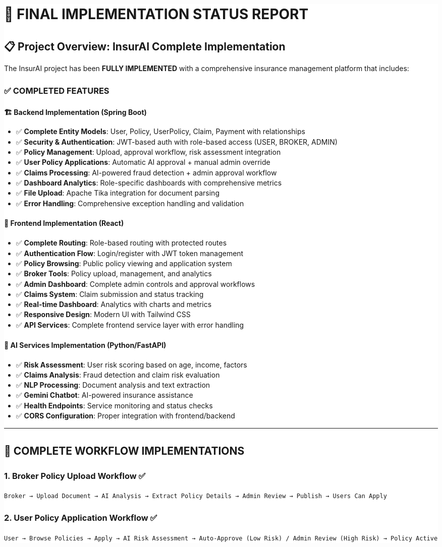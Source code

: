 # 🎯 FINAL IMPLEMENTATION STATUS REPORT

## 📋 Project Overview: InsurAI Complete Implementation

The InsurAI project has been **FULLY IMPLEMENTED** with a comprehensive insurance management platform that includes:

### ✅ COMPLETED FEATURES

#### 🏗️ **Backend Implementation (Spring Boot)**
- ✅ **Complete Entity Models**: User, Policy, UserPolicy, Claim, Payment with relationships
- ✅ **Security & Authentication**: JWT-based auth with role-based access (USER, BROKER, ADMIN)  
- ✅ **Policy Management**: Upload, approval workflow, risk assessment integration
- ✅ **User Policy Applications**: Automatic AI approval + manual admin override
- ✅ **Claims Processing**: AI-powered fraud detection + admin approval workflow
- ✅ **Dashboard Analytics**: Role-specific dashboards with comprehensive metrics
- ✅ **File Upload**: Apache Tika integration for document parsing
- ✅ **Error Handling**: Comprehensive exception handling and validation

#### 🎨 **Frontend Implementation (React)**
- ✅ **Complete Routing**: Role-based routing with protected routes
- ✅ **Authentication Flow**: Login/register with JWT token management
- ✅ **Policy Browsing**: Public policy viewing and application system
- ✅ **Broker Tools**: Policy upload, management, and analytics
- ✅ **Admin Dashboard**: Complete admin controls and approval workflows  
- ✅ **Claims System**: Claim submission and status tracking
- ✅ **Real-time Dashboard**: Analytics with charts and metrics
- ✅ **Responsive Design**: Modern UI with Tailwind CSS
- ✅ **API Services**: Complete frontend service layer with error handling

#### 🤖 **AI Services Implementation (Python/FastAPI)**
- ✅ **Risk Assessment**: User risk scoring based on age, income, factors
- ✅ **Claims Analysis**: Fraud detection and claim risk evaluation
- ✅ **NLP Processing**: Document analysis and text extraction
- ✅ **Gemini Chatbot**: AI-powered insurance assistance
- ✅ **Health Endpoints**: Service monitoring and status checks
- ✅ **CORS Configuration**: Proper integration with frontend/backend

---

## 🎯 COMPLETE WORKFLOW IMPLEMENTATIONS

### 1. **Broker Policy Upload Workflow** ✅
```
Broker → Upload Document → AI Analysis → Extract Policy Details → Admin Review → Publish → Users Can Apply
```

### 2. **User Policy Application Workflow** ✅  
```
User → Browse Policies → Apply → AI Risk Assessment → Auto-Approve (Low Risk) / Admin Review (High Risk) → Policy Active
```
